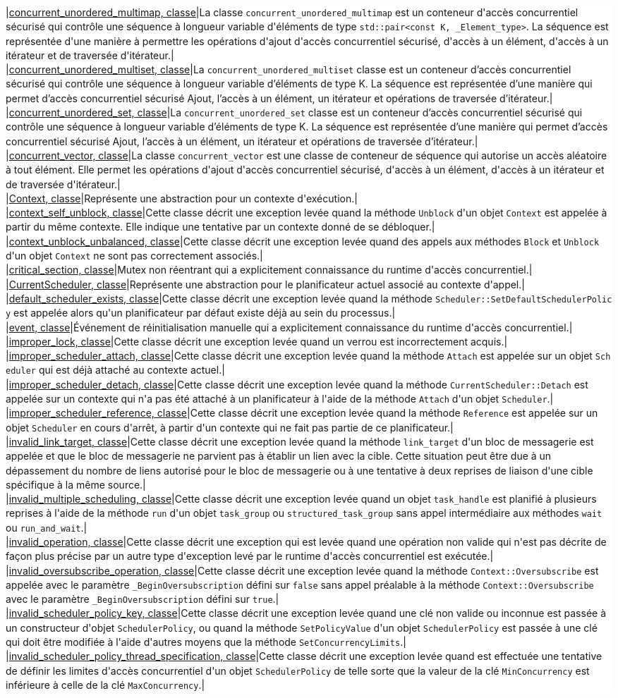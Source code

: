 |[concurrent_unordered_multimap, classe](concurrent-unordered-multimap-class.md)|La classe `concurrent_unordered_multimap` est un conteneur d'accès concurrentiel sécurisé qui contrôle une séquence à longueur variable d'éléments de type `std::pair<const K, _Element_type>`. La séquence est représentée d'une manière à permettre les opérations d'ajout d'accès concurrentiel sécurisé, d'accès à un élément, d'accès à un itérateur et de traversée d'itérateur.|  
|[concurrent_unordered_multiset, classe](concurrent-unordered-multiset-class.md)|La `concurrent_unordered_multiset` classe est un conteneur d’accès concurrentiel sécurisé qui contrôle une séquence à longueur variable d’éléments de type K. La séquence est représentée d’une manière qui permet d’accès concurrentiel sécurisé Ajout, l’accès à un élément, un itérateur et opérations de traversée d’itérateur.|  
|[concurrent_unordered_set, classe](concurrent-unordered-set-class.md)|La `concurrent_unordered_set` classe est un conteneur d’accès concurrentiel sécurisé qui contrôle une séquence à longueur variable d’éléments de type K. La séquence est représentée d’une manière qui permet d’accès concurrentiel sécurisé Ajout, l’accès à un élément, un itérateur et opérations de traversée d’itérateur.|  
|[concurrent_vector, classe](concurrent-vector-class.md)|La classe `concurrent_vector` est une classe de conteneur de séquence qui autorise un accès aléatoire à tout élément. Elle permet les opérations d'ajout d'accès concurrentiel sécurisé, d'accès à un élément, d'accès à un itérateur et de traversée d'itérateur.|  
|[Context, classe](context-class.md)|Représente une abstraction pour un contexte d'exécution.|  
|[context_self_unblock, classe](context-self-unblock-class.md)|Cette classe décrit une exception levée quand la méthode `Unblock` d'un objet `Context` est appelée à partir du même contexte. Elle indique une tentative par un contexte donné de se débloquer.|  
|[context_unblock_unbalanced, classe](context-unblock-unbalanced-class.md)|Cette classe décrit une exception levée quand des appels aux méthodes `Block` et `Unblock` d'un objet `Context` ne sont pas correctement associés.|  
|[critical_section, classe](critical-section-class.md)|Mutex non réentrant qui a explicitement connaissance du runtime d'accès concurrentiel.|  
|[CurrentScheduler, classe](currentscheduler-class.md)|Représente une abstraction pour le planificateur actuel associé au contexte d'appel.|  
|[default_scheduler_exists, classe](default-scheduler-exists-class.md)|Cette classe décrit une exception levée quand la méthode `Scheduler::SetDefaultSchedulerPolicy` est appelée alors qu'un planificateur par défaut existe déjà au sein du processus.|  
|[event, classe](event-class.md)|Événement de réinitialisation manuelle qui a explicitement connaissance du runtime d'accès concurrentiel.|  
|[improper_lock, classe](improper-lock-class.md)|Cette classe décrit une exception levée quand un verrou est incorrectement acquis.|  
|[improper_scheduler_attach, classe](improper-scheduler-attach-class.md)|Cette classe décrit une exception levée quand la méthode `Attach` est appelée sur un objet `Scheduler` qui est déjà attaché au contexte actuel.|  
|[improper_scheduler_detach, classe](improper-scheduler-detach-class.md)|Cette classe décrit une exception levée quand la méthode `CurrentScheduler::Detach` est appelée sur un contexte qui n'a pas été attaché à un planificateur à l'aide de la méthode `Attach` d'un objet `Scheduler`.|  
|[improper_scheduler_reference, classe](improper-scheduler-reference-class.md)|Cette classe décrit une exception levée quand la méthode `Reference` est appelée sur un objet `Scheduler` en cours d'arrêt, à partir d'un contexte qui ne fait pas partie de ce planificateur.|  
|[invalid_link_target, classe](invalid-link-target-class.md)|Cette classe décrit une exception levée quand la méthode `link_target` d'un bloc de messagerie est appelée et que le bloc de messagerie ne parvient pas à établir un lien avec la cible. Cette situation peut être due à un dépassement du nombre de liens autorisé pour le bloc de messagerie ou à une tentative à deux reprises de liaison d'une cible spécifique à la même source.|  
|[invalid_multiple_scheduling, classe](invalid-multiple-scheduling-class.md)|Cette classe décrit une exception levée quand un objet `task_handle` est planifié à plusieurs reprises à l'aide de la méthode `run` d'un objet `task_group` ou `structured_task_group` sans appel intermédiaire aux méthodes `wait` ou `run_and_wait`.|  
|[invalid_operation, classe](invalid-operation-class.md)|Cette classe décrit une exception qui est levée quand une opération non valide qui n'est pas décrite de façon plus précise par un autre type d'exception levé par le runtime d'accès concurrentiel est exécutée.|  
|[invalid_oversubscribe_operation, classe](invalid-oversubscribe-operation-class.md)|Cette classe décrit une exception levée quand la méthode `Context::Oversubscribe` est appelée avec le paramètre `_BeginOversubscription` défini sur `false` sans appel préalable à la méthode `Context::Oversubscribe` avec le paramètre `_BeginOversubscription` défini sur `true`.|  
|[invalid_scheduler_policy_key, classe](invalid-scheduler-policy-key-class.md)|Cette classe décrit une exception levée quand une clé non valide ou inconnue est passée à un constructeur d'objet `SchedulerPolicy`, ou quand la méthode `SetPolicyValue` d'un objet `SchedulerPolicy` est passée à une clé qui doit être modifiée à l'aide d'autres moyens que la méthode `SetConcurrencyLimits`.|  
|[invalid_scheduler_policy_thread_specification, classe](invalid-scheduler-policy-thread-specification-class.md)|Cette classe décrit une exception levée quand est effectuée une tentative de définir les limites d'accès concurrentiel d'un objet `SchedulerPolicy` de telle sorte que la valeur de la clé `MinConcurrency` est inférieure à celle de la clé `MaxConcurrency`.|  